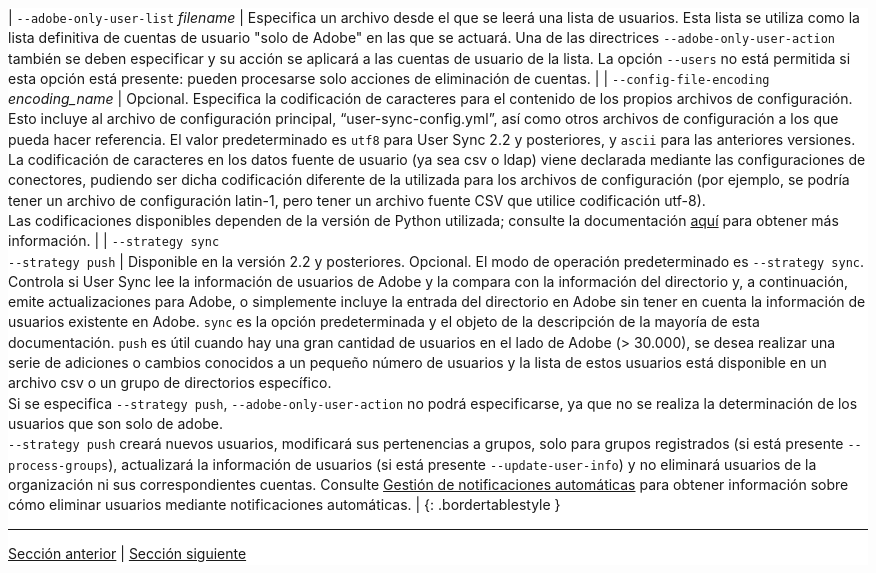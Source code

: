 | `--adobe-only-user-list` _filename_ | Especifica un archivo desde el que se leerá una lista de usuarios. Esta lista se utiliza como la lista definitiva de cuentas de usuario "solo de Adobe" en las que se actuará. Una de las directrices `--adobe-only-user-action` también se deben especificar y su acción se aplicará a las cuentas de usuario de la lista. La opción `--users` no está permitida si esta opción está presente: pueden procesarse solo acciones de eliminación de cuentas. |
| `--config-file-encoding` _encoding_name_ | Opcional. Especifica la codificación de caracteres para el contenido de los propios archivos de configuración. Esto incluye al archivo de configuración principal, “user-sync-config.yml”, así como otros archivos de configuración a los que pueda hacer referencia. El valor predeterminado es `utf8` para User Sync 2.2 y posteriores, y `ascii` para las anteriores versiones.<br />La codificación de caracteres en los datos fuente de usuario (ya sea csv o ldap) viene declarada mediante las configuraciones de conectores, pudiendo ser dicha codificación diferente de la utilizada para los archivos de configuración (por ejemplo, se podría tener un archivo de configuración latin-1, pero tener un archivo fuente CSV que utilice codificación utf-8).<br />Las codificaciones disponibles dependen de la versión de Python utilizada; consulte la documentación [aquí](https://docs.python.org/2.7/library/codecs.html#standard-encodings) para obtener más información. |
| `--strategy sync`<br />`--strategy push` | Disponible en la versión 2.2 y posteriores. Opcional. El modo de operación predeterminado es `--strategy sync`. Controla si User Sync lee la información de usuarios de Adobe y la compara con la información del directorio y, a continuación, emite actualizaciones para Adobe, o simplemente incluye la entrada del directorio en Adobe sin tener en cuenta la información de usuarios existente en Adobe. `sync` es la opción predeterminada y el objeto de la descripción de la mayoría de esta documentación. `push` es útil cuando hay una gran cantidad de usuarios en el lado de Adobe (> 30.000), se desea realizar una serie de adiciones o cambios conocidos a un pequeño número de usuarios y la lista de estos usuarios está disponible en un archivo csv o un grupo de directorios específico.<br />Si se especifica `--strategy push`, `--adobe-only-user-action` no podrá especificarse, ya que no se realiza la determinación de los usuarios que son solo de adobe.<br/>`--strategy push` creará nuevos usuarios, modificará sus pertenencias a grupos, solo para grupos registrados (si está presente `--process-groups`), actualizará la información de usuarios (si está presente `--update-user-info`) y no eliminará usuarios de la organización ni sus correspondientes cuentas. Consulte [Gestión de notificaciones automáticas](usage_scenarios.md#trabajo-con-notificaciones-automáticas) para obtener información sobre cómo eliminar usuarios mediante notificaciones automáticas. |
{: .bordertablestyle }

---

[Sección anterior](configuring_user_sync_tool.md)  \| [Sección siguiente](usage_scenarios.md)
